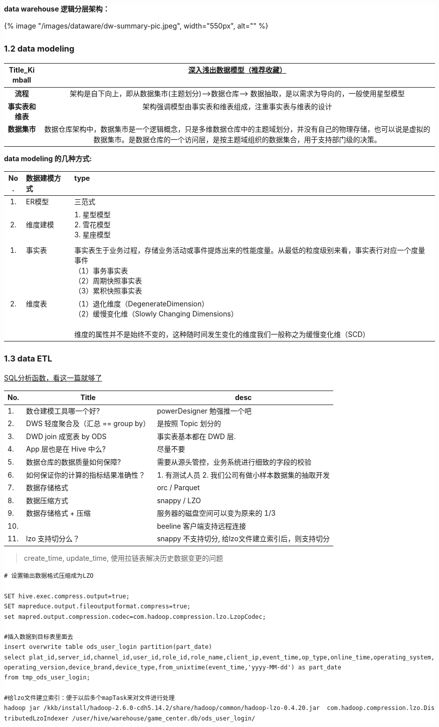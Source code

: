 **data warehouse 逻辑分层架构：**

{% image "/images/dataware/dw-summary-pic.jpeg", width="550px", alt="" %}

### 1.2 data modeling

Title_Kimball | [深入浅出数据模型（推荐收藏）](https://mp.weixin.qq.com/s/qAitZe3BPkQNTIDAWgTsFw)
:---: | :---:
**流程** | 架构是自下向上，即从数据集市(主题划分)-->数据仓库--> 数据抽取，是以需求为导向的，一般使用星型模型  
**事实表和维表** | 架构强调模型由事实表和维表组成，注重事实表与维表的设计
**数据集市** | 数据仓库架构中，数据集市是一个逻辑概念，只是多维数据仓库中的主题域划分，并没有自己的物理存储，也可以说是虚拟的数据集市。是数据仓库的一个访问层，是按主题域组织的数据集合，用于支持部门级的决策。

**data modeling 的几种方式:**

No. | 数据建模方式 | type
:---: | :--- | :--- 
1. | ER模型 | 三范式 |
<br> 2. | <br> 维度建模 |  1. 星型模型 <br> 2. 雪花模型 <br> 3. 星座模型
 |  | 
1. | 事实表 | 事实表生于业务过程，存储业务活动或事件提炼出来的性能度量。从最低的粒度级别来看，事实表行对应一个度量事件 <br>（1）事务事实表  <br> （2）周期快照事实表 <br> （3）累积快照事实表
2. | 维度表 | （1）退化维度（DegenerateDimension）<br> （2）缓慢变化维（Slowly Changing Dimensions）<br><br> 维度的属性并不是始终不变的，这种随时间发生变化的维度我们一般称之为缓慢变化维（SCD）

### 1.3 data ETL

[SQL分析函数，看这一篇就够了](https://mp.weixin.qq.com/s?__biz=Mzg3NjIyNjQwMg==&mid=2247483677&idx=1&sn=32ddbe9c8747d9cf9a821162bb9de27f&chksm=cf343310f843ba0626f8623283dd4a23dc480788d818f53713ab038f2fd8f2152f08c985507a&scene=21#wechat_redirect)

No. | Title | desc
--- | --- | ---
1. | 数仓建模工具哪一个好? | powerDesigner 勉强推一个吧
2. | DWS 轻度聚合及（汇总 == group by） | 是按照 Topic 划分的
3. | DWD join 成宽表 by ODS |  事实表基本都在 DWD 层.
4. | App 层也是在 Hive 中么? | 尽量不要
5. | 数据仓库的数据质量如何保障? | 需要从源头管控，业务系统进行细致的字段的校验
6. | 如何保证你的计算的指标结果准确性？ | 1. 有测试人员 2. 我们公司有做小样本数据集的抽取开发
7. | 数据存储格式 | orc / Parquet
8. | 数据压缩方式 | snappy / LZO
9. | 数据存储格式 + 压缩 | 服务器的磁盘空间可以变为原来的 1/3
10. | | beeline 客户端支持远程连接
11. | lzo 支持切分么？ | snappy 不支持切分, 给lzo文件建立索引后，则支持切分

> create_time, update_time, 使用拉链表解决历史数据变更的问题

```
# 设置输出数据格式压缩成为LZO

SET hive.exec.compress.output=true;
SET mapreduce.output.fileoutputformat.compress=true;
set mapred.output.compression.codec=com.hadoop.compression.lzo.LzopCodec;

#插入数据到目标表里面去
insert overwrite table ods_user_login partition(part_date)
select plat_id,server_id,channel_id,user_id,role_id,role_name,client_ip,event_time,op_type,online_time,operating_system,operating_version,device_brand,device_type,from_unixtime(event_time,'yyyy-MM-dd') as part_date 
from tmp_ods_user_login;

#给lzo文件建立索引：便于以后多个mapTask来对文件进行处理
hadoop jar /kkb/install/hadoop-2.6.0-cdh5.14.2/share/hadoop/common/hadoop-lzo-0.4.20.jar  com.hadoop.compression.lzo.DistributedLzoIndexer /user/hive/warehouse/game_center.db/ods_user_login/
```
